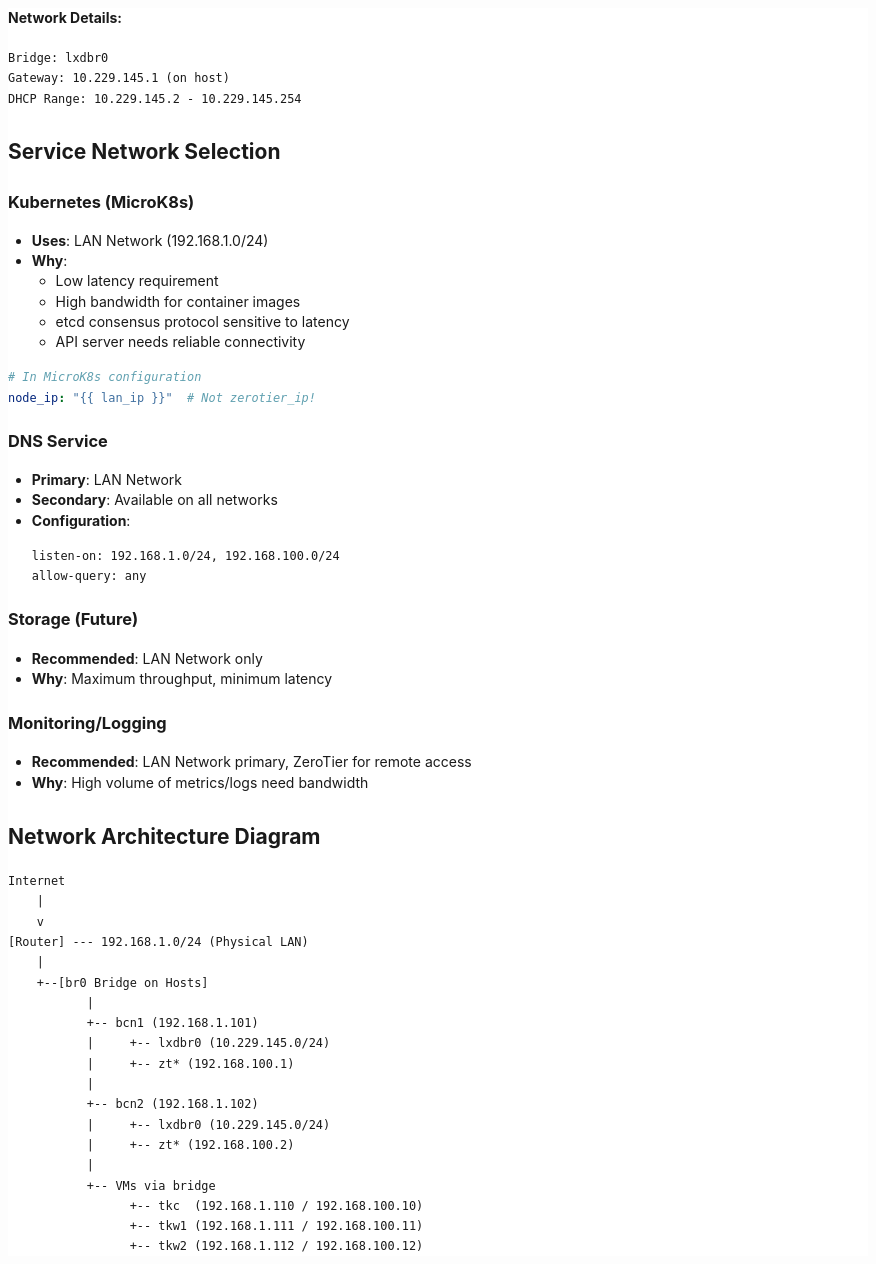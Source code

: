 #### Network Details:
```
Bridge: lxdbr0
Gateway: 10.229.145.1 (on host)
DHCP Range: 10.229.145.2 - 10.229.145.254
```

## Service Network Selection

### Kubernetes (MicroK8s)
- **Uses**: LAN Network (192.168.1.0/24)
- **Why**: 
  - Low latency requirement
  - High bandwidth for container images
  - etcd consensus protocol sensitive to latency
  - API server needs reliable connectivity

```yaml
# In MicroK8s configuration
node_ip: "{{ lan_ip }}"  # Not zerotier_ip!
```

### DNS Service
- **Primary**: LAN Network
- **Secondary**: Available on all networks
- **Configuration**:
  ```
  listen-on: 192.168.1.0/24, 192.168.100.0/24
  allow-query: any
  ```

### Storage (Future)
- **Recommended**: LAN Network only
- **Why**: Maximum throughput, minimum latency

### Monitoring/Logging
- **Recommended**: LAN Network primary, ZeroTier for remote access
- **Why**: High volume of metrics/logs need bandwidth

## Network Architecture Diagram

```
Internet
    |
    v
[Router] --- 192.168.1.0/24 (Physical LAN)
    |
    +--[br0 Bridge on Hosts]
           |
           +-- bcn1 (192.168.1.101)
           |     +-- lxdbr0 (10.229.145.0/24)
           |     +-- zt* (192.168.100.1)
           |
           +-- bcn2 (192.168.1.102)
           |     +-- lxdbr0 (10.229.145.0/24)
           |     +-- zt* (192.168.100.2)
           |
           +-- VMs via bridge
                 +-- tkc  (192.168.1.110 / 192.168.100.10)
                 +-- tkw1 (192.168.1.111 / 192.168.100.11)
                 +-- tkw2 (192.168.1.112 / 192.168.100.12)
```
